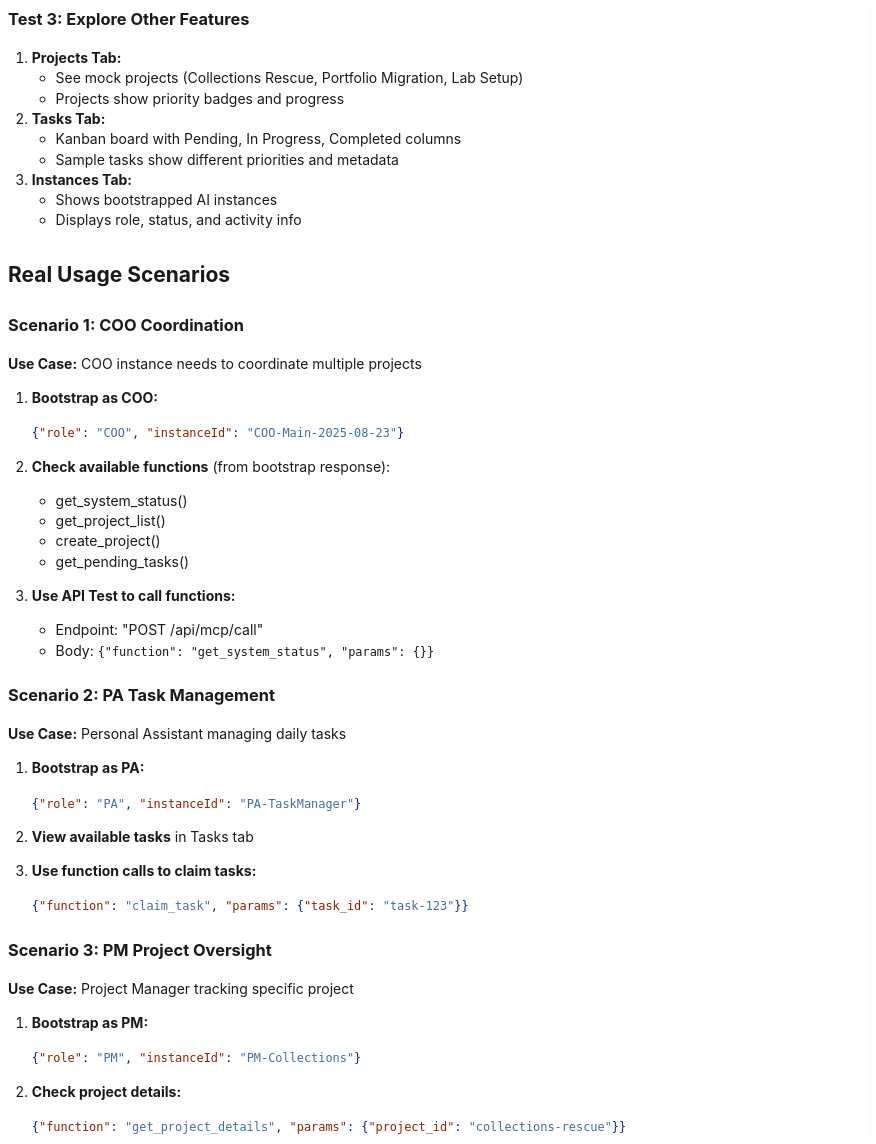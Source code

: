 ### Test 3: Explore Other Features
1. **Projects Tab:**
   - See mock projects (Collections Rescue, Portfolio Migration, Lab Setup)
   - Projects show priority badges and progress
2. **Tasks Tab:**
   - Kanban board with Pending, In Progress, Completed columns
   - Sample tasks show different priorities and metadata
3. **Instances Tab:**
   - Shows bootstrapped AI instances
   - Displays role, status, and activity info

## Real Usage Scenarios

### Scenario 1: COO Coordination
**Use Case:** COO instance needs to coordinate multiple projects

1. **Bootstrap as COO:**
   ```json
   {"role": "COO", "instanceId": "COO-Main-2025-08-23"}
   ```

2. **Check available functions** (from bootstrap response):
   - get_system_status()
   - get_project_list() 
   - create_project()
   - get_pending_tasks()

3. **Use API Test to call functions:**
   - Endpoint: "POST /api/mcp/call"
   - Body: `{"function": "get_system_status", "params": {}}`

### Scenario 2: PA Task Management
**Use Case:** Personal Assistant managing daily tasks

1. **Bootstrap as PA:**
   ```json
   {"role": "PA", "instanceId": "PA-TaskManager"}
   ```

2. **View available tasks** in Tasks tab
3. **Use function calls to claim tasks:**
   ```json
   {"function": "claim_task", "params": {"task_id": "task-123"}}
   ```

### Scenario 3: PM Project Oversight
**Use Case:** Project Manager tracking specific project

1. **Bootstrap as PM:**
   ```json
   {"role": "PM", "instanceId": "PM-Collections"}
   ```

2. **Check project details:**
   ```json
   {"function": "get_project_details", "params": {"project_id": "collections-rescue"}}
   ```
